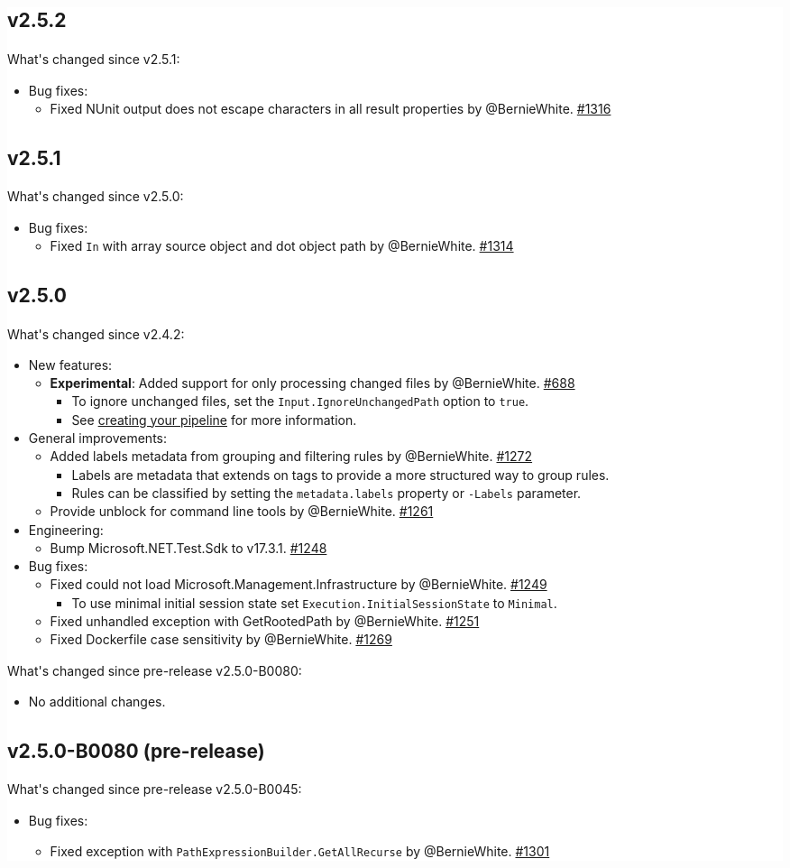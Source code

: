 ## v2.5.2

What's changed since v2.5.1:

- Bug fixes:
  - Fixed NUnit output does not escape characters in all result properties by @BernieWhite.
    [#1316](https://github.com/microsoft/PSRule/issues/1316)

## v2.5.1

What's changed since v2.5.0:

- Bug fixes:
  - Fixed `In` with array source object and dot object path by @BernieWhite.
    [#1314](https://github.com/microsoft/PSRule/issues/1314)

## v2.5.0

What's changed since v2.4.2:

- New features:
  - **Experimental**: Added support for only processing changed files by @BernieWhite.
    [#688](https://github.com/microsoft/PSRule/issues/688)
    - To ignore unchanged files, set the `Input.IgnoreUnchangedPath` option to `true`.
    - See [creating your pipeline][5] for more information.
- General improvements:
  - Added labels metadata from grouping and filtering rules by @BernieWhite.
    [#1272](https://github.com/microsoft/PSRule/issues/1272)
    - Labels are metadata that extends on tags to provide a more structured way to group rules.
    - Rules can be classified by setting the `metadata.labels` property or `-Labels` parameter.
  - Provide unblock for command line tools by @BernieWhite.
    [#1261](https://github.com/microsoft/PSRule/issues/1261)
- Engineering:
  - Bump Microsoft.NET.Test.Sdk to v17.3.1.
    [#1248](https://github.com/microsoft/PSRule/pull/1248)
- Bug fixes:
  - Fixed could not load Microsoft.Management.Infrastructure by @BernieWhite.
    [#1249](https://github.com/microsoft/PSRule/issues/1249)
    - To use minimal initial session state set `Execution.InitialSessionState` to `Minimal`.
  - Fixed unhandled exception with GetRootedPath by @BernieWhite.
    [#1251](https://github.com/microsoft/PSRule/issues/1251)
  - Fixed Dockerfile case sensitivity by @BernieWhite.
    [#1269](https://github.com/microsoft/PSRule/issues/1269)

What's changed since pre-release v2.5.0-B0080:

- No additional changes.

## v2.5.0-B0080 (pre-release)

What's changed since pre-release v2.5.0-B0045:

- Bug fixes:
  - Fixed exception with `PathExpressionBuilder.GetAllRecurse` by @BernieWhite.
    [#1301](https://github.com/microsoft/PSRule/issues/1301)


  [1]: https://aka.ms/ps-rule/upgrade
  [2]: https://aka.ms/ps-rule/deprecations#deprecations-for-v3
  [3]: expressions/functions.md
  [4]: expressions/sub-selectors.md
  [5]: creating-your-pipeline.md#processing-changed-files-only
[about_PSRule_Assert]: concepts/PSRule/en-US/about_PSRule_Assert.md
[about_PSRule_Options]: concepts/PSRule/en-US/about_PSRule_Options.md
[about_PSRule_SuppressionGroups]: concepts/PSRule/en-US/about_PSRule_SuppressionGroups.md